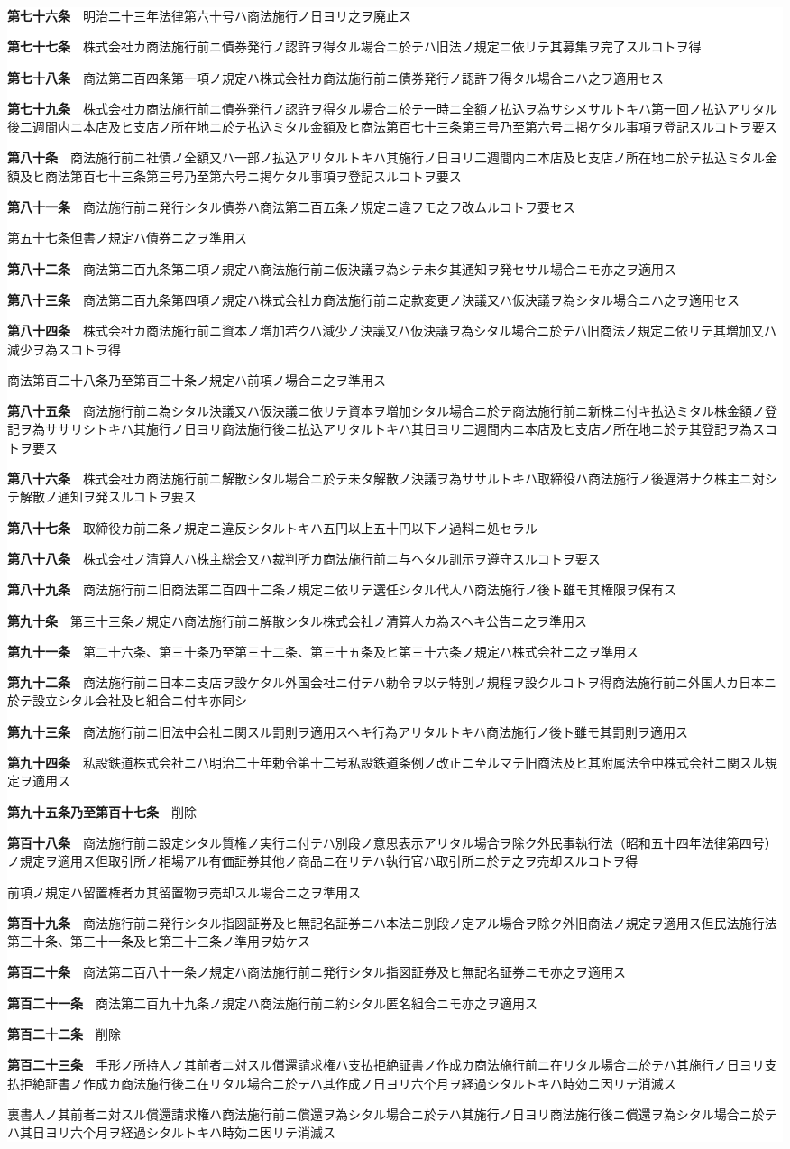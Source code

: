 **第七十六条**　明治二十三年法律第六十号ハ商法施行ノ日ヨリ之ヲ廃止ス  
  
**第七十七条**　株式会社カ商法施行前ニ債券発行ノ認許ヲ得タル場合ニ於テハ旧法ノ規定ニ依リテ其募集ヲ完了スルコトヲ得  
  
**第七十八条**　商法第二百四条第一項ノ規定ハ株式会社カ商法施行前ニ債券発行ノ認許ヲ得タル場合ニハ之ヲ適用セス  
  
**第七十九条**　株式会社カ商法施行前ニ債券発行ノ認許ヲ得タル場合ニ於テ一時ニ全額ノ払込ヲ為サシメサルトキハ第一回ノ払込アリタル後二週間内ニ本店及ヒ支店ノ所在地ニ於テ払込ミタル金額及ヒ商法第百七十三条第三号乃至第六号ニ掲ケタル事項ヲ登記スルコトヲ要ス  
  
**第八十条**　商法施行前ニ社債ノ全額又ハ一部ノ払込アリタルトキハ其施行ノ日ヨリ二週間内ニ本店及ヒ支店ノ所在地ニ於テ払込ミタル金額及ヒ商法第百七十三条第三号乃至第六号ニ掲ケタル事項ヲ登記スルコトヲ要ス  
  
**第八十一条**　商法施行前ニ発行シタル債券ハ商法第二百五条ノ規定ニ違フモ之ヲ改ムルコトヲ要セス  
  
第五十七条但書ノ規定ハ債券ニ之ヲ準用ス  
  
**第八十二条**　商法第二百九条第二項ノ規定ハ商法施行前ニ仮決議ヲ為シテ未タ其通知ヲ発セサル場合ニモ亦之ヲ適用ス  
  
**第八十三条**　商法第二百九条第四項ノ規定ハ株式会社カ商法施行前ニ定款変更ノ決議又ハ仮決議ヲ為シタル場合ニハ之ヲ適用セス  
  
**第八十四条**　株式会社カ商法施行前ニ資本ノ増加若クハ減少ノ決議又ハ仮決議ヲ為シタル場合ニ於テハ旧商法ノ規定ニ依リテ其増加又ハ減少ヲ為スコトヲ得  
  
商法第百二十八条乃至第百三十条ノ規定ハ前項ノ場合ニ之ヲ準用ス  
  
**第八十五条**　商法施行前ニ為シタル決議又ハ仮決議ニ依リテ資本ヲ増加シタル場合ニ於テ商法施行前ニ新株ニ付キ払込ミタル株金額ノ登記ヲ為ササリシトキハ其施行ノ日ヨリ商法施行後ニ払込アリタルトキハ其日ヨリ二週間内ニ本店及ヒ支店ノ所在地ニ於テ其登記ヲ為スコトヲ要ス  
  
**第八十六条**　株式会社カ商法施行前ニ解散シタル場合ニ於テ未タ解散ノ決議ヲ為ササルトキハ取締役ハ商法施行ノ後遅滞ナク株主ニ対シテ解散ノ通知ヲ発スルコトヲ要ス  
  
**第八十七条**　取締役カ前二条ノ規定ニ違反シタルトキハ五円以上五十円以下ノ過料ニ処セラル  
  
**第八十八条**　株式会社ノ清算人ハ株主総会又ハ裁判所カ商法施行前ニ与ヘタル訓示ヲ遵守スルコトヲ要ス  
  
**第八十九条**　商法施行前ニ旧商法第二百四十二条ノ規定ニ依リテ選任シタル代人ハ商法施行ノ後ト雖モ其権限ヲ保有ス  
  
**第九十条**　第三十三条ノ規定ハ商法施行前ニ解散シタル株式会社ノ清算人カ為スヘキ公告ニ之ヲ準用ス  
  
**第九十一条**　第二十六条、第三十条乃至第三十二条、第三十五条及ヒ第三十六条ノ規定ハ株式会社ニ之ヲ準用ス  
  
**第九十二条**　商法施行前ニ日本ニ支店ヲ設ケタル外国会社ニ付テハ勅令ヲ以テ特別ノ規程ヲ設クルコトヲ得商法施行前ニ外国人カ日本ニ於テ設立シタル会社及ヒ組合ニ付キ亦同シ  
  
**第九十三条**　商法施行前ニ旧法中会社ニ関スル罰則ヲ適用スヘキ行為アリタルトキハ商法施行ノ後ト雖モ其罰則ヲ適用ス  
  
**第九十四条**　私設鉄道株式会社ニハ明治二十年勅令第十二号私設鉄道条例ノ改正ニ至ルマテ旧商法及ヒ其附属法令中株式会社ニ関スル規定ヲ適用ス  
  
**第九十五条乃至第百十七条**　削除  
  
**第百十八条**　商法施行前ニ設定シタル質権ノ実行ニ付テハ別段ノ意思表示アリタル場合ヲ除ク外民事執行法（昭和五十四年法律第四号）ノ規定ヲ適用ス但取引所ノ相場アル有価証券其他ノ商品ニ在リテハ執行官ハ取引所ニ於テ之ヲ売却スルコトヲ得  
  
前項ノ規定ハ留置権者カ其留置物ヲ売却スル場合ニ之ヲ準用ス  
  
**第百十九条**　商法施行前ニ発行シタル指図証券及ヒ無記名証券ニハ本法ニ別段ノ定アル場合ヲ除ク外旧商法ノ規定ヲ適用ス但民法施行法第三十条、第三十一条及ヒ第三十三条ノ準用ヲ妨ケス  
  
**第百二十条**　商法第二百八十一条ノ規定ハ商法施行前ニ発行シタル指図証券及ヒ無記名証券ニモ亦之ヲ適用ス  
  
**第百二十一条**　商法第二百九十九条ノ規定ハ商法施行前ニ約シタル匿名組合ニモ亦之ヲ適用ス  
  
**第百二十二条**　削除  
  
**第百二十三条**　手形ノ所持人ノ其前者ニ対スル償還請求権ハ支払拒絶証書ノ作成カ商法施行前ニ在リタル場合ニ於テハ其施行ノ日ヨリ支払拒絶証書ノ作成カ商法施行後ニ在リタル場合ニ於テハ其作成ノ日ヨリ六个月ヲ経過シタルトキハ時効ニ因リテ消滅ス  
  
裏書人ノ其前者ニ対スル償還請求権ハ商法施行前ニ償還ヲ為シタル場合ニ於テハ其施行ノ日ヨリ商法施行後ニ償還ヲ為シタル場合ニ於テハ其日ヨリ六个月ヲ経過シタルトキハ時効ニ因リテ消滅ス  
  